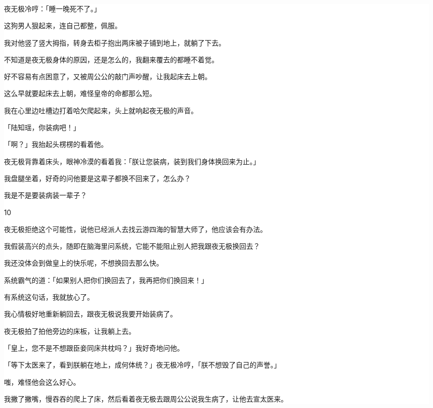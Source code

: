 
夜无极冷哼：「睡一晚死不了。」


这狗男人狠起来，连自己都整，佩服。


我对他竖了竖大拇指，转身去柜子抱出两床被子铺到地上，就躺了下去。


不知道是夜无极身体的原因，还是怎么的，我翻来覆去的都睡不着觉。


好不容易有点困意了，又被周公公的敲门声吵醒，让我起床去上朝。


这么早就要起床去上朝，难怪皇帝的命都那么短。


我在心里边吐槽边打着哈欠爬起来，头上就响起夜无极的声音。


「陆知瑶，你装病吧！」


「啊？」我抬起头楞楞的看着他。


夜无极背靠着床头，眼神冷漠的看着我：「朕让您装病，装到我们身体换回来为止。」


我盘腿坐着，好奇的问他要是这辈子都换不回来了，怎么办？


我是不是要装病装一辈子？


10


夜无极拒绝这个可能性，说他已经派人去找云游四海的智慧大师了，他应该会有办法。


我假装高兴的点头，随即在脑海里问系统，它能不能阻止别人把我跟夜无极换回去？


我还没体会到做皇上的快乐呢，不想换回去那么快。


系统霸气的道：「如果别人把你们换回去了，我再把你们换回来！」


有系统这句话，我就放心了。


我心情极好地重新躺回去，跟夜无极说我要开始装病了。


夜无极拍了拍他旁边的床板，让我躺上去。


「皇上，您不是不想跟臣妾同床共枕吗？」我好奇地问他。


「等下太医来了，看到朕躺在地上，成何体统？」夜无极冷哼，「朕不想毁了自己的声誉。」


嗤，难怪他会这么好心。


我撇了撇嘴，慢吞吞的爬上了床，然后看着夜无极去跟周公公说我生病了，让他去宣太医来。

